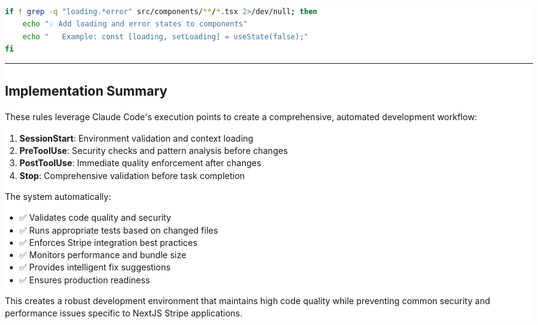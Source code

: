 ```bash
if ! grep -q "loading.*error" src/components/**/*.tsx 2>/dev/null; then
    echo "💡 Add loading and error states to components"
    echo "   Example: const [loading, setLoading] = useState(false);"
fi
```

---

## Implementation Summary

These rules leverage Claude Code's execution points to create a comprehensive, automated development workflow:

1. **SessionStart**: Environment validation and context loading
2. **PreToolUse**: Security checks and pattern analysis before changes
3. **PostToolUse**: Immediate quality enforcement after changes
4. **Stop**: Comprehensive validation before task completion

The system automatically:
- ✅ Validates code quality and security
- ✅ Runs appropriate tests based on changed files
- ✅ Enforces Stripe integration best practices
- ✅ Monitors performance and bundle size
- ✅ Provides intelligent fix suggestions
- ✅ Ensures production readiness

This creates a robust development environment that maintains high code quality while preventing common security and performance issues specific to NextJS Stripe applications.